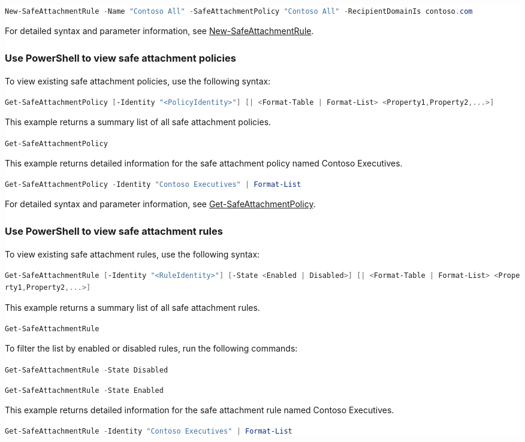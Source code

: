 ```powershell
New-SafeAttachmentRule -Name "Contoso All" -SafeAttachmentPolicy "Contoso All" -RecipientDomainIs contoso.com
```

For detailed syntax and parameter information, see [New-SafeAttachmentRule](/powershell/module/exchange/new-safeattachmentrule).

### Use PowerShell to view safe attachment policies

To view existing safe attachment policies, use the following syntax:

```PowerShell
Get-SafeAttachmentPolicy [-Identity "<PolicyIdentity>"] [| <Format-Table | Format-List> <Property1,Property2,...>]
```

This example returns a summary list of all safe attachment policies.

```PowerShell
Get-SafeAttachmentPolicy
```

This example returns detailed information for the safe attachment policy named Contoso Executives.

```PowerShell
Get-SafeAttachmentPolicy -Identity "Contoso Executives" | Format-List
```

For detailed syntax and parameter information, see [Get-SafeAttachmentPolicy](/powershell/module/exchange/get-safeattachmentpolicy).

### Use PowerShell to view safe attachment rules

To view existing safe attachment rules, use the following syntax:

```PowerShell
Get-SafeAttachmentRule [-Identity "<RuleIdentity>"] [-State <Enabled | Disabled>] [| <Format-Table | Format-List> <Property1,Property2,...>]
```

This example returns a summary list of all safe attachment rules.

```PowerShell
Get-SafeAttachmentRule
```

To filter the list by enabled or disabled rules, run the following commands:

```PowerShell
Get-SafeAttachmentRule -State Disabled
```

```PowerShell
Get-SafeAttachmentRule -State Enabled
```

This example returns detailed information for the safe attachment rule named Contoso Executives.

```PowerShell
Get-SafeAttachmentRule -Identity "Contoso Executives" | Format-List
```
